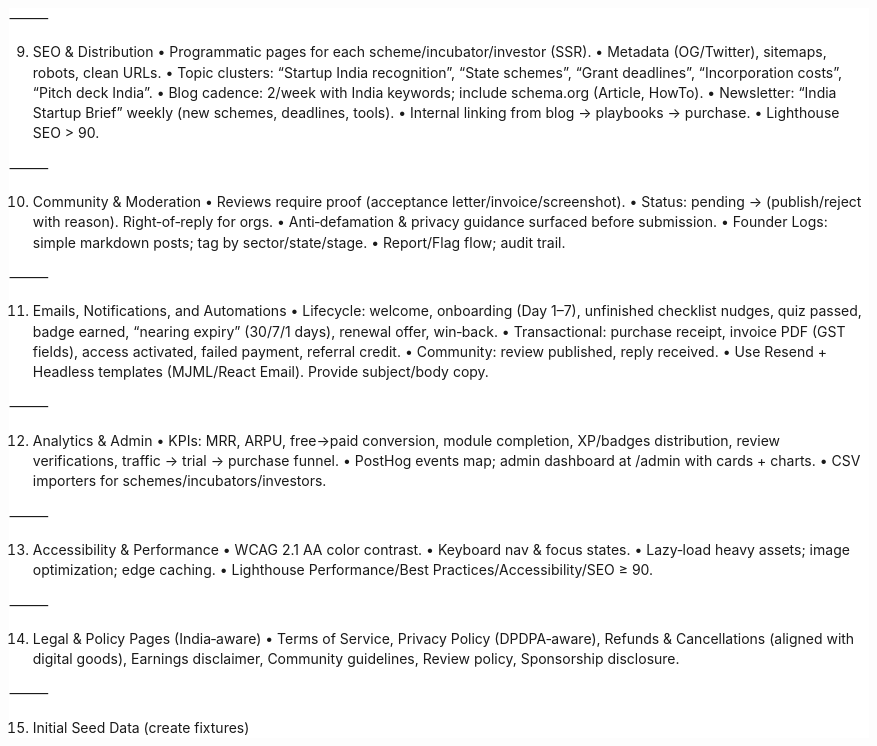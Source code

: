 ⸻

9) SEO & Distribution
	•	Programmatic pages for each scheme/incubator/investor (SSR).
	•	Metadata (OG/Twitter), sitemaps, robots, clean URLs.
	•	Topic clusters: “Startup India recognition”, “State schemes”, “Grant deadlines”, “Incorporation costs”, “Pitch deck India”.
	•	Blog cadence: 2/week with India keywords; include schema.org (Article, HowTo).
	•	Newsletter: “India Startup Brief” weekly (new schemes, deadlines, tools).
	•	Internal linking from blog → playbooks → purchase.
	•	Lighthouse SEO > 90.

⸻

10) Community & Moderation
	•	Reviews require proof (acceptance letter/invoice/screenshot).
	•	Status: pending → (publish/reject with reason). Right‑of‑reply for orgs.
	•	Anti‑defamation & privacy guidance surfaced before submission.
	•	Founder Logs: simple markdown posts; tag by sector/state/stage.
	•	Report/Flag flow; audit trail.

⸻

11) Emails, Notifications, and Automations
	•	Lifecycle: welcome, onboarding (Day 1–7), unfinished checklist nudges, quiz passed, badge earned, “nearing expiry” (30/7/1 days), renewal offer, win‑back.
	•	Transactional: purchase receipt, invoice PDF (GST fields), access activated, failed payment, referral credit.
	•	Community: review published, reply received.
	•	Use Resend + Headless templates (MJML/React Email). Provide subject/body copy.

⸻

12) Analytics & Admin
	•	KPIs: MRR, ARPU, free→paid conversion, module completion, XP/badges distribution, review verifications, traffic → trial → purchase funnel.
	•	PostHog events map; admin dashboard at /admin with cards + charts.
	•	CSV importers for schemes/incubators/investors.

⸻

13) Accessibility & Performance
	•	WCAG 2.1 AA color contrast.
	•	Keyboard nav & focus states.
	•	Lazy‑load heavy assets; image optimization; edge caching.
	•	Lighthouse Performance/Best Practices/Accessibility/SEO ≥ 90.

⸻

14) Legal & Policy Pages (India‑aware)
	•	Terms of Service, Privacy Policy (DPDPA‑aware), Refunds & Cancellations (aligned with digital goods), Earnings disclaimer, Community guidelines, Review policy, Sponsorship disclosure.

⸻

15) Initial Seed Data (create fixtures)
